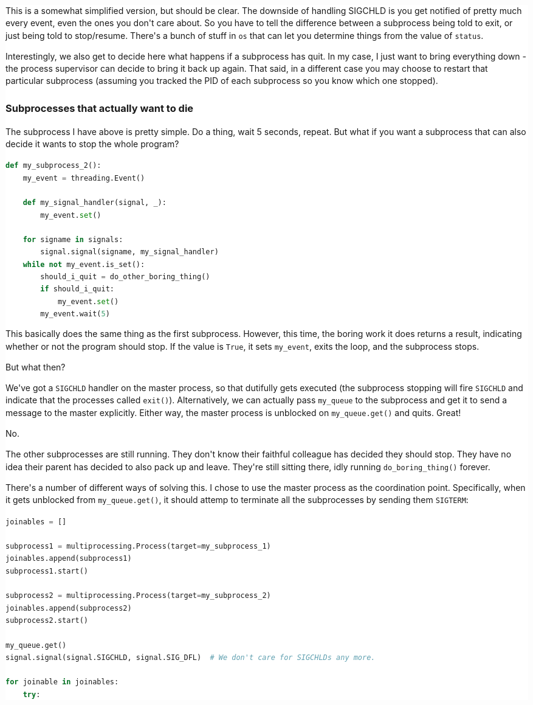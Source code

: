 This is a somewhat simplified version, but should be clear. The downside of handling SIGCHLD is you get notified of pretty much every event, even the ones you don't care about. So you have to tell the difference between a subprocess being told to exit, or just being told to stop/resume. There's a bunch of stuff in `os` that can let you determine things from the value of `status`.

Interestingly, we also get to decide here what happens if a subprocess has quit. In my case, I just want to bring everything down - the process supervisor can decide to bring it back up again. That said, in a different case you may choose to restart that particular subprocess (assuming you tracked the PID of each subprocess so you know which one stopped).

### Subprocesses that actually want to die

The subprocess I have above is pretty simple. Do a thing, wait 5 seconds, repeat. But what if you want a subprocess that can also decide it wants to stop the whole program? 

```python
def my_subprocess_2():
    my_event = threading.Event()

    def my_signal_handler(signal, _):
        my_event.set()

    for signame in signals:
        signal.signal(signame, my_signal_handler)
    while not my_event.is_set():
        should_i_quit = do_other_boring_thing()
        if should_i_quit:
            my_event.set()                
        my_event.wait(5)
```

This basically does the same thing as the first subprocess. However, this time, the boring work it does returns a result, indicating whether or not the program should stop. If the value is `True`, it sets `my_event`, exits the loop, and the subprocess stops.

But what then?

We've got a `SIGCHLD` handler on the master process, so that dutifully gets executed (the subprocess stopping will fire `SIGCHLD` and indicate that the processes called `exit()`). Alternatively, we can actually pass `my_queue` to the subprocess and get it to send a message to the master explicitly. Either way, the master process is unblocked on `my_queue.get()` and quits. Great! 

No.

The other subprocesses are still running. They don't know their faithful colleague has decided they should stop. They have no idea their parent has decided to also pack up and leave. They're still sitting there, idly running `do_boring_thing()` forever.

There's a number of different ways of solving this. I chose to use the master process as the coordination point. Specifically, when it gets unblocked from `my_queue.get()`, it should attemp to terminate all the subprocesses by sending them `SIGTERM`:

```python
joinables = []

subprocess1 = multiprocessing.Process(target=my_subprocess_1)
joinables.append(subprocess1)
subprocess1.start()

subprocess2 = multiprocessing.Process(target=my_subprocess_2)
joinables.append(subprocess2)
subprocess2.start()

my_queue.get()
signal.signal(signal.SIGCHLD, signal.SIG_DFL)  # We don't care for SIGCHLDs any more.

for joinable in joinables:
    try:
```